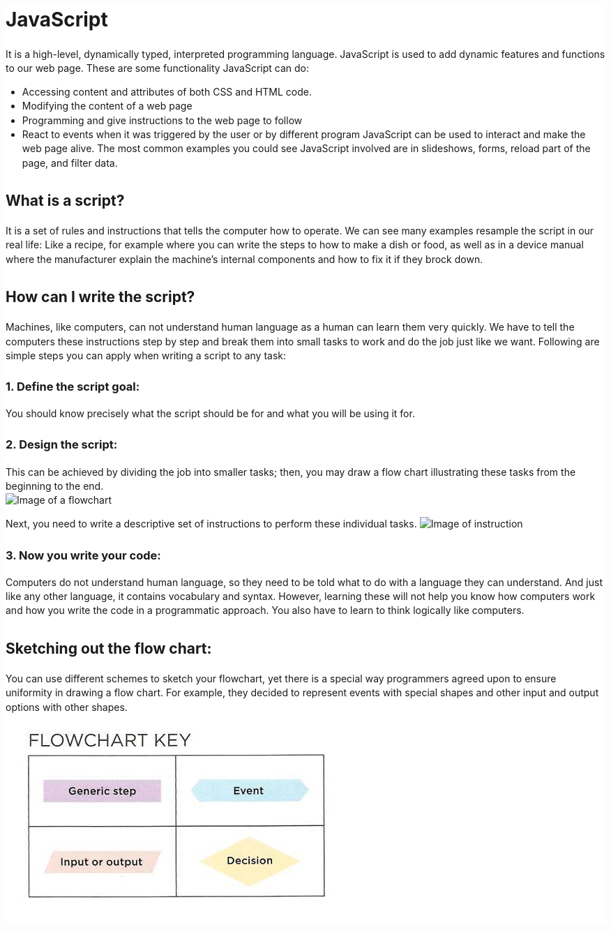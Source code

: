 
# JavaScript
It is a high-level, dynamically typed, interpreted programming language. JavaScript is used to add dynamic features and functions to our web page. These are some functionality JavaScript can do:
*	Accessing content and attributes of both CSS and HTML code.
*	Modifying the content of a web page 
*	Programming and give instructions to the web page to follow
*	React to events when it was triggered by the user or by different program
JavaScript can be used to interact and make the web page alive. The most common examples you could see JavaScript involved are in slideshows, forms, reload part of the page, and filter data.
## What is a script? 
It is a set of rules and instructions that tells the computer how to operate. We can see many examples resample the script in our real life: Like a recipe, for example where you can write the steps to how to make a dish or food, as well as in a device manual where the manufacturer explain the machine’s internal components and how to fix it if they brock down. 
## How can I write the script?
Machines, like computers, can not understand human language as a human can learn them very quickly. We have to tell the computers these instructions step by step and break them into small tasks to work and do the job just like we want. 
Following are simple steps you can apply when writing a script to any task:
### 1.	Define the script goal:
You should know precisely what the script should be for and what you will be using it for.

### 2.	Design the script:
This can be achieved by dividing the job into smaller tasks; then, you may draw a flow chart illustrating these tasks from the beginning to the end.  
![Image of a flowchart](../images/FlowChart.png)

Next, you need to write a descriptive set of instructions to perform these individual tasks.
![Image of instruction](../images/instructions.png)

### 3.	Now you write your code:
Computers do not understand human language, so they need to be told what to do with a language they can understand. And just like any other language, it contains vocabulary and syntax. However, learning these will not help you know how computers work and how you write the code in a programmatic approach. You also have to learn to think logically like computers.

## Sketching out the flow chart:
You can use different schemes to sketch your flowchart, yet there is a special way programmers agreed upon to ensure uniformity in drawing a flow  chart. For example, they decided to represent events with special shapes and other input and output options with other shapes. 
 
![image of flowchart shapes](../images/workflowshapes.png)
